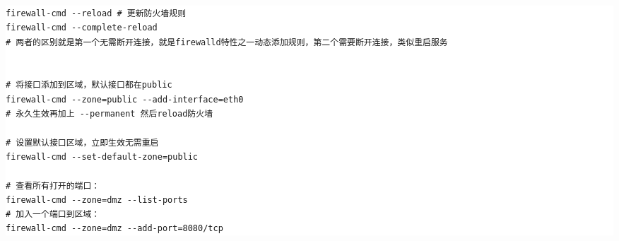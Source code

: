     firewall-cmd --reload # 更新防火墙规则
    firewall-cmd --complete-reload
    # 两者的区别就是第一个无需断开连接，就是firewalld特性之一动态添加规则，第二个需要断开连接，类似重启服务
    
    
    # 将接口添加到区域，默认接口都在public
    firewall-cmd --zone=public --add-interface=eth0
    # 永久生效再加上 --permanent 然后reload防火墙
     
    # 设置默认接口区域，立即生效无需重启
    firewall-cmd --set-default-zone=public
    
    # 查看所有打开的端口：
    firewall-cmd --zone=dmz --list-ports
    # 加入一个端口到区域：
    firewall-cmd --zone=dmz --add-port=8080/tcp
    
     
